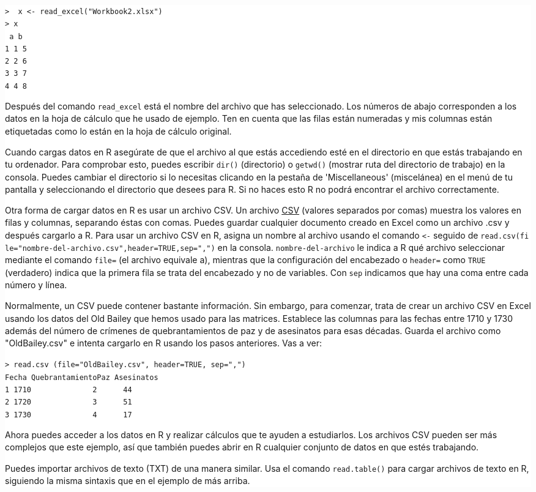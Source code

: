 
```
>  x <- read_excel("Workbook2.xlsx")
> x
 a b
1 1 5
2 2 6
3 3 7
4 4 8
```

Después del comando <code class="highlighter-rouge">read_excel</code> está el nombre del archivo que has seleccionado. Los números de abajo corresponden a los datos en la hoja de cálculo que he usado de ejemplo. Ten en cuenta que las filas están numeradas y mis columnas están etiquetadas como lo están en la hoja de cálculo original.

Cuando cargas datos en R asegúrate de que el archivo al que estás accediendo esté en el directorio en que estás trabajando en tu ordenador. Para comprobar esto, puedes escribir <code class="highlighter-rouge">dir()</code> (directorio) o <code class="highlighter-rouge">getwd()</code> (mostrar ruta del directorio de trabajo) en la consola. Puedes cambiar el directorio si lo necesitas clicando en la pestaña de 'Miscellaneous' (miscelánea) en el menú de tu pantalla y seleccionando el directorio que desees para R. Si no haces esto R no podrá encontrar el archivo correctamente.

Otra forma de cargar datos en R es usar un archivo CSV. Un archivo [CSV](https://es.wikipedia.org/wiki/Valores_separados_por_comas) (valores separados por comas) muestra los valores en filas y columnas, separando éstas con comas. Puedes guardar cualquier documento creado en Excel como un archivo .csv y después cargarlo a R. Para usar un archivo CSV en R, asigna un nombre al archivo usando el comando <code class="highlighter-rouge"><-</code> seguido de <code class="highlighter-rouge">read.csv(file="nombre-del-archivo.csv",header=TRUE,sep=",")</code> en la consola. <code class="highlighter-rouge">nombre-del-archivo</code> le indica a R qué archivo seleccionar mediante el comando <code class="highlighter-rouge">file=</code> (el archivo equivale a), mientras que la configuración del encabezado o <code class="highlighter-rouge">header=</code> como <code class="highlighter-rouge">TRUE</code> (verdadero) indica que la primera fila se trata del encabezado y no de variables. Con <code class="highlighter-rouge">sep</code> indicamos que hay una coma entre cada número y línea.

Normalmente, un CSV puede contener bastante información. Sin embargo, para comenzar, trata de crear un archivo CSV en Excel usando los datos del Old Bailey que hemos usado para las matrices. Establece las columnas para las fechas entre 1710 y 1730 además del número de crímenes de quebrantamientos de paz y de asesinatos para esas décadas. Guarda el archivo como "OldBailey.csv" e intenta cargarlo en R usando los pasos anteriores. Vas a ver:

```
> read.csv (file="OldBailey.csv", header=TRUE, sep=",")
Fecha QuebrantamientoPaz Asesinatos
1 1710              2      44
2 1720              3      51
3 1730              4      17
```

Ahora puedes acceder a los datos en R y realizar cálculos que te ayuden a estudiarlos. Los archivos CSV pueden ser más complejos que este ejemplo, así que también puedes abrir en R cualquier conjunto de datos en que estés trabajando.

Puedes importar archivos de texto (TXT) de una manera similar. Usa el comando <code class="highlighter-rouge">read.table()</code> para cargar archivos de texto en R, siguiendo la misma sintaxis que en el ejemplo de más arriba.
